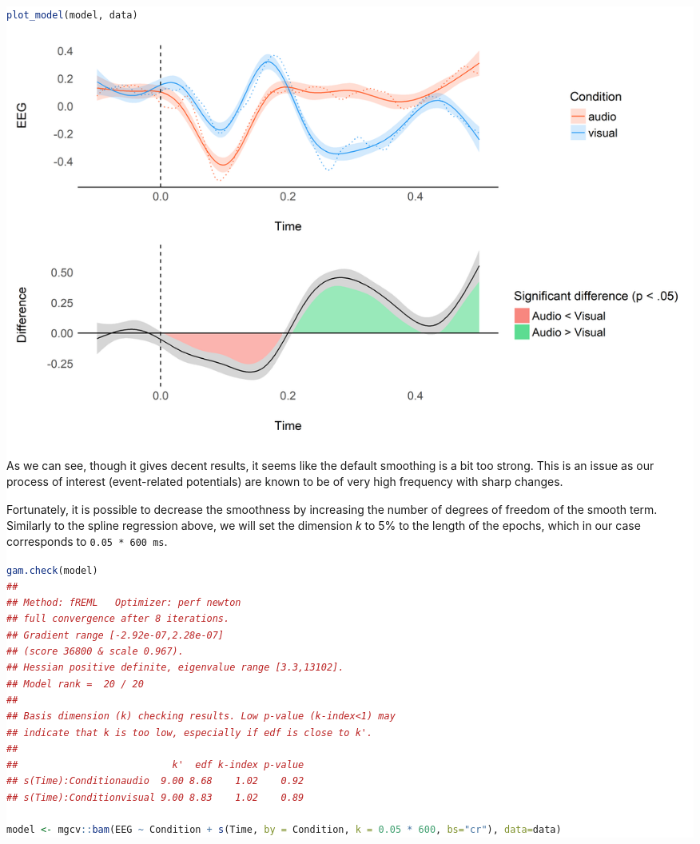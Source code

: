 ``` r
plot_model(model, data)
```

![](../../studies/erp_gam/figures/unnamed-chunk-12-1.png)

As we can see, though it gives decent results, it seems like the default
smoothing is a bit too strong. This is an issue as our process of
interest (event-related potentials) are known to be of very high
frequency with sharp changes.

Fortunately, it is possible to decrease the smoothness by increasing the
number of degrees of freedom of the smooth term. Similarly to the spline
regression above, we will set the dimension *k* to 5% to the length of
the epochs, which in our case corresponds to `0.05 * 600 ms`.

``` r
gam.check(model)
## 
## Method: fREML   Optimizer: perf newton
## full convergence after 8 iterations.
## Gradient range [-2.92e-07,2.28e-07]
## (score 36800 & scale 0.967).
## Hessian positive definite, eigenvalue range [3.3,13102].
## Model rank =  20 / 20 
## 
## Basis dimension (k) checking results. Low p-value (k-index<1) may
## indicate that k is too low, especially if edf is close to k'.
## 
##                           k'  edf k-index p-value
## s(Time):Conditionaudio  9.00 8.68    1.02    0.92
## s(Time):Conditionvisual 9.00 8.83    1.02    0.89

model <- mgcv::bam(EEG ~ Condition + s(Time, by = Condition, k = 0.05 * 600, bs="cr"), data=data)
```
